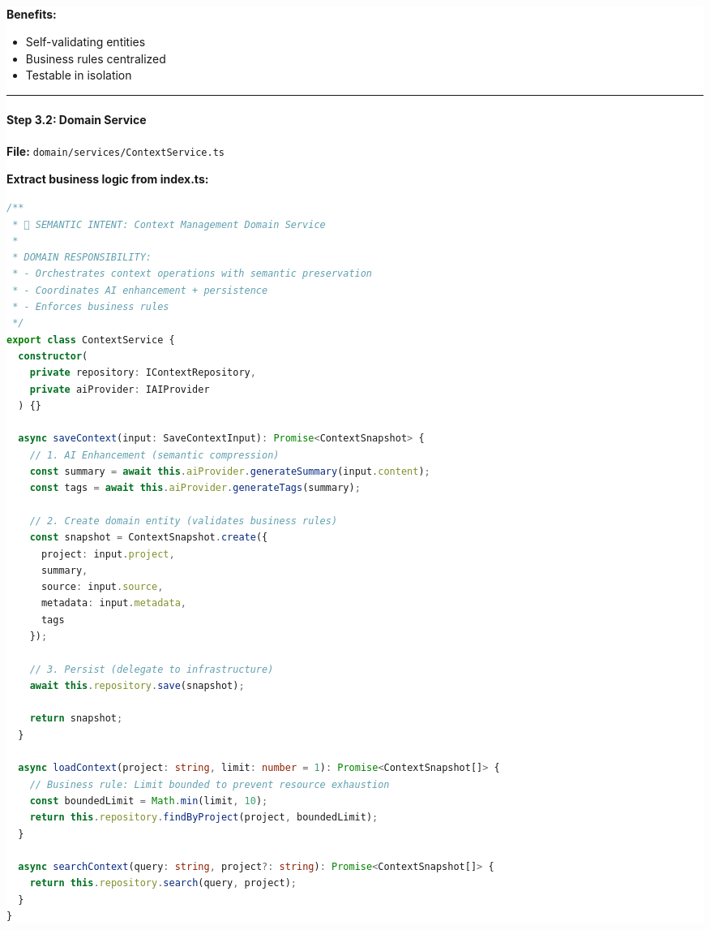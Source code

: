 **Benefits:**
- Self-validating entities
- Business rules centralized
- Testable in isolation

---

#### **Step 3.2: Domain Service**
**File:** `domain/services/ContextService.ts`

**Extract business logic from index.ts:**

```typescript
/**
 * 🎯 SEMANTIC INTENT: Context Management Domain Service
 *
 * DOMAIN RESPONSIBILITY:
 * - Orchestrates context operations with semantic preservation
 * - Coordinates AI enhancement + persistence
 * - Enforces business rules
 */
export class ContextService {
  constructor(
    private repository: IContextRepository,
    private aiProvider: IAIProvider
  ) {}

  async saveContext(input: SaveContextInput): Promise<ContextSnapshot> {
    // 1. AI Enhancement (semantic compression)
    const summary = await this.aiProvider.generateSummary(input.content);
    const tags = await this.aiProvider.generateTags(summary);

    // 2. Create domain entity (validates business rules)
    const snapshot = ContextSnapshot.create({
      project: input.project,
      summary,
      source: input.source,
      metadata: input.metadata,
      tags
    });

    // 3. Persist (delegate to infrastructure)
    await this.repository.save(snapshot);

    return snapshot;
  }

  async loadContext(project: string, limit: number = 1): Promise<ContextSnapshot[]> {
    // Business rule: Limit bounded to prevent resource exhaustion
    const boundedLimit = Math.min(limit, 10);
    return this.repository.findByProject(project, boundedLimit);
  }

  async searchContext(query: string, project?: string): Promise<ContextSnapshot[]> {
    return this.repository.search(query, project);
  }
}
```
